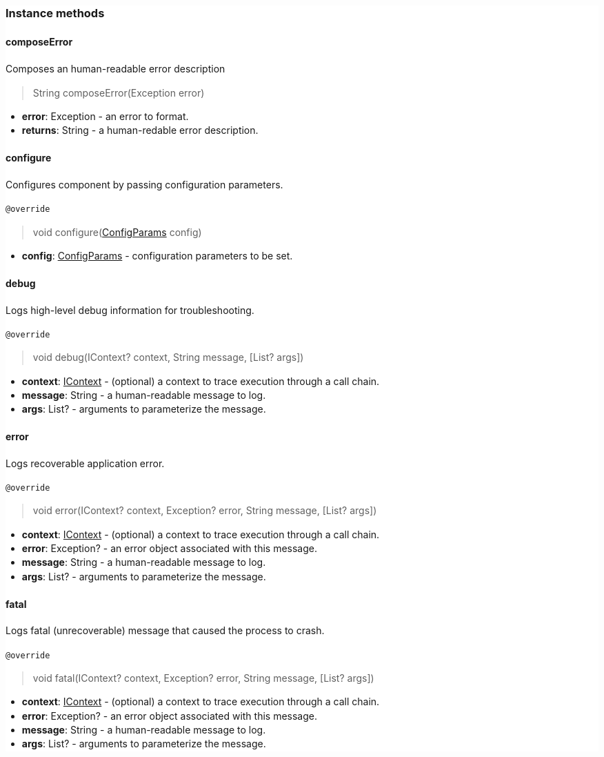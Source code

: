 ### Instance methods

#### composeError
Composes an human-readable error description

> String composeError(Exception error)

- **error**: Exception - an error to format.
- **returns**: String - a human-redable error description.


#### configure
Configures component by passing configuration parameters.

`@override`
> void configure([ConfigParams](../../../components/config/config_params) config)

- **config**: [ConfigParams](../../../components/config/config_params) - configuration parameters to be set.


#### debug
Logs high-level debug information for troubleshooting.

`@override`
> void debug(IContext? context, String message, [List? args])

- **context**: [IContext](../../../components/context/icontext) - (optional) a context to trace execution through a call chain.
- **message**: String - a human-readable message to log.
- **args**: List? - arguments to parameterize the message.


#### error
Logs recoverable application error.

`@override`
> void error(IContext? context, Exception? error, String message, [List? args])

- **context**: [IContext](../../../components/context/icontext) - (optional) a context to trace execution through a call chain.
- **error**: Exception? - an error object associated with this message.
- **message**: String - a human-readable message to log.
- **args**: List? - arguments to parameterize the message.


#### fatal
Logs fatal (unrecoverable) message that caused the process to crash.

`@override`
> void fatal(IContext? context, Exception? error, String message, [List? args])

- **context**: [IContext](../../../components/context/icontext) - (optional) a context to trace execution through a call chain.
- **error**: Exception? - an error object associated with this message.
- **message**: String - a human-readable message to log.
- **args**: List? - arguments to parameterize the message.
